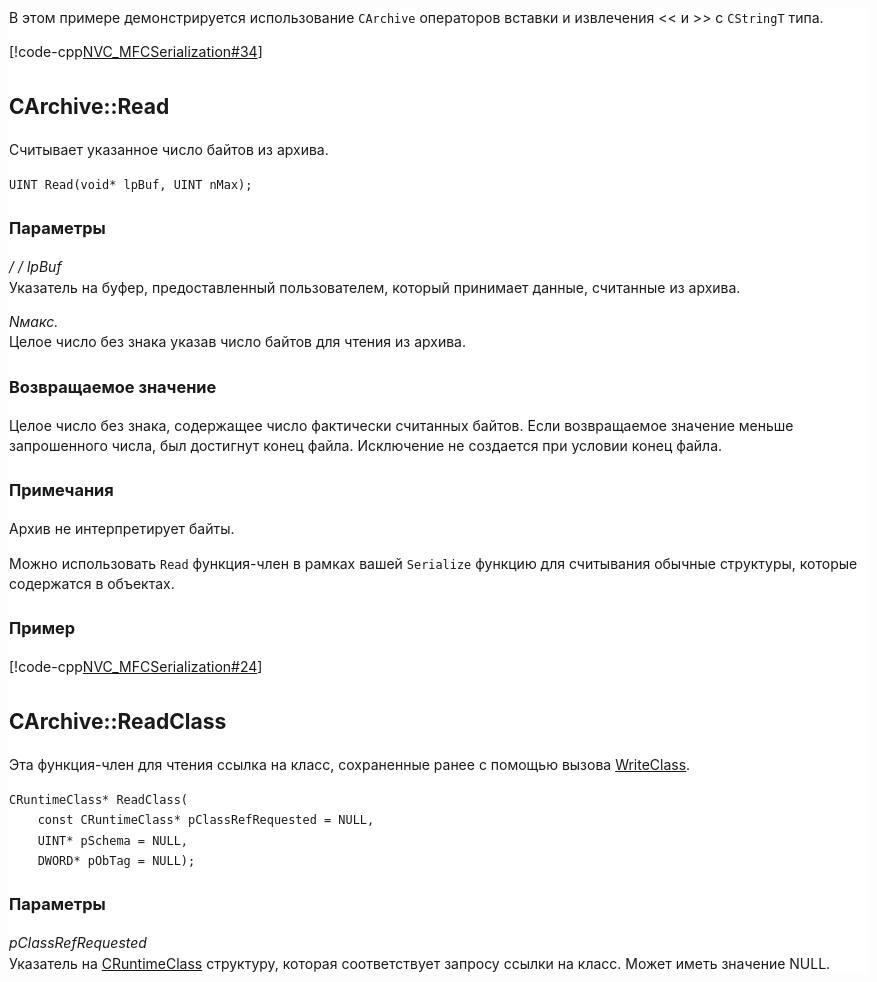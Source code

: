 В этом примере демонстрируется использование `CArchive` операторов вставки и извлечения <\< и >> с `CStringT` типа.

[!code-cpp[NVC_MFCSerialization#34](../../mfc/codesnippet/cpp/carchive-class_15.cpp)]

##  <a name="read"></a>  CArchive::Read

Считывает указанное число байтов из архива.

```
UINT Read(void* lpBuf, UINT nMax);
```

### <a name="parameters"></a>Параметры

*/ / lpBuf*<br/>
Указатель на буфер, предоставленный пользователем, который принимает данные, считанные из архива.

*Nмакс.*<br/>
Целое число без знака указав число байтов для чтения из архива.

### <a name="return-value"></a>Возвращаемое значение

Целое число без знака, содержащее число фактически считанных байтов. Если возвращаемое значение меньше запрошенного числа, был достигнут конец файла. Исключение не создается при условии конец файла.

### <a name="remarks"></a>Примечания

Архив не интерпретирует байты.

Можно использовать `Read` функция-член в рамках вашей `Serialize` функцию для считывания обычные структуры, которые содержатся в объектах.

### <a name="example"></a>Пример

[!code-cpp[NVC_MFCSerialization#24](../../mfc/codesnippet/cpp/carchive-class_16.cpp)]

##  <a name="readclass"></a>  CArchive::ReadClass

Эта функция-член для чтения ссылка на класс, сохраненные ранее с помощью вызова [WriteClass](#writeclass).

```
CRuntimeClass* ReadClass(
    const CRuntimeClass* pClassRefRequested = NULL,
    UINT* pSchema = NULL,
    DWORD* pObTag = NULL);
```

### <a name="parameters"></a>Параметры

*pClassRefRequested*<br/>
Указатель на [CRuntimeClass](../../mfc/reference/cruntimeclass-structure.md) структуру, которая соответствует запросу ссылки на класс. Может иметь значение NULL.
